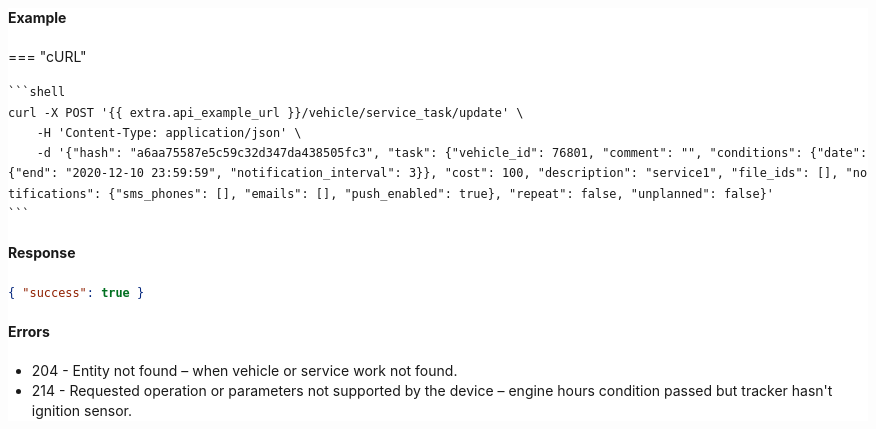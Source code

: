 #### Example

=== "cURL"

    ```shell
    curl -X POST '{{ extra.api_example_url }}/vehicle/service_task/update' \
        -H 'Content-Type: application/json' \
        -d '{"hash": "a6aa75587e5c59c32d347da438505fc3", "task": {"vehicle_id": 76801, "comment": "", "conditions": {"date": {"end": "2020-12-10 23:59:59", "notification_interval": 3}}, "cost": 100, "description": "service1", "file_ids": [], "notifications": {"sms_phones": [], "emails": [], "push_enabled": true}, "repeat": false, "unplanned": false}'
    ```

#### Response

```json
{ "success": true }
```

#### Errors

* 204 - Entity not found – when vehicle or service work not found.
* 214 - Requested operation or parameters not supported by the device – engine hours condition passed but tracker
 hasn't ignition sensor.
